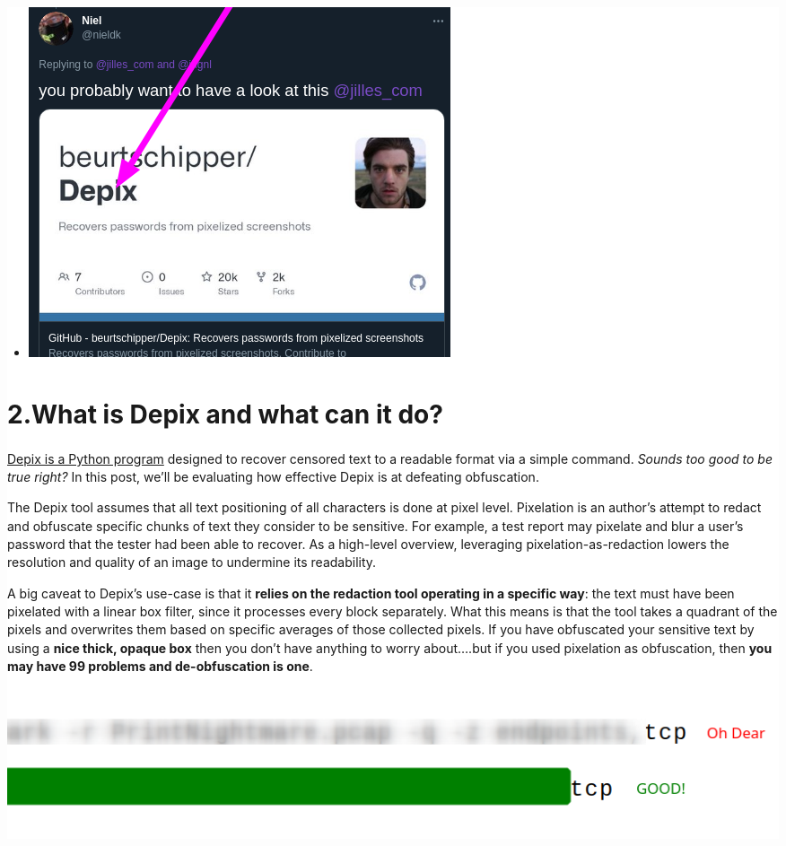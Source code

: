 - ![2021 07 30 15 55 1](images/2021-07-30_15-55-1.png)

# **2.What is Depix and what can it do?**

[Depix is a Python program](https://github.com/beurtschipper/Depix) designed to recover censored text to a readable format via a simple command. _Sounds too good to be true right?_ In this post, we’ll be evaluating how effective Depix is at defeating obfuscation.

The Depix tool assumes that all text positioning of all characters is done at pixel level. Pixelation is an author’s attempt to redact and obfuscate specific chunks of text they consider to be sensitive. For example, a test report may pixelate and blur a user’s password that the tester had been able to recover. As a high-level overview, leveraging pixelation-as-redaction lowers the resolution and quality of an image to undermine its readability.

A big caveat to Depix’s use-case is that it **relies on the redaction tool operating in a specific way**: the text must have been pixelated with a linear box filter, since it processes every block separately. What this means is that the tool takes a quadrant of the pixels and overwrites them based on specific averages of those collected pixels. If you have obfuscated your sensitive text by using a **nice thick, opaque box** then you don’t have anything to worry about….but if you used pixelation as obfuscation, then **you may have 99 problems and de-obfuscation is one**.

![2021 07 28 10 24](images/2021-07-28_10-24-edited.png)
